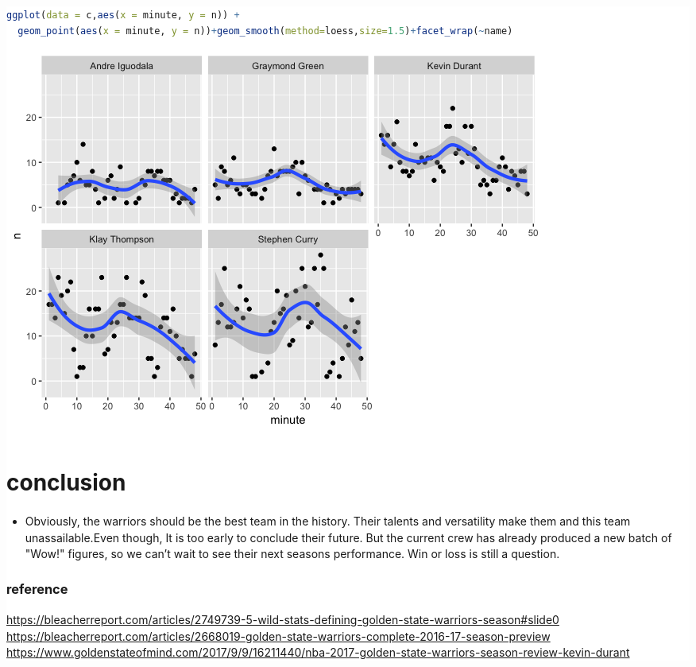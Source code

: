 ``` r
ggplot(data = c,aes(x = minute, y = n)) +
  geom_point(aes(x = minute, y = n))+geom_smooth(method=loess,size=1.5)+facet_wrap(~name)
```

![](workout01_files/figure-markdown_github/unnamed-chunk-13-1.png)

conclusion
==========

-   Obviously, the warriors should be the best team in the history. Their talents and versatility make them and this team unassailable.Even though, It is too early to conclude their future. But the current crew has already produced a new batch of "Wow!" figures, so we can’t wait to see their next seasons performance. Win or loss is still a question.

### reference

<https://bleacherreport.com/articles/2749739-5-wild-stats-defining-golden-state-warriors-season#slide0> <https://bleacherreport.com/articles/2668019-golden-state-warriors-complete-2016-17-season-preview> <https://www.goldenstateofmind.com/2017/9/9/16211440/nba-2017-golden-state-warriors-season-review-kevin-durant>
